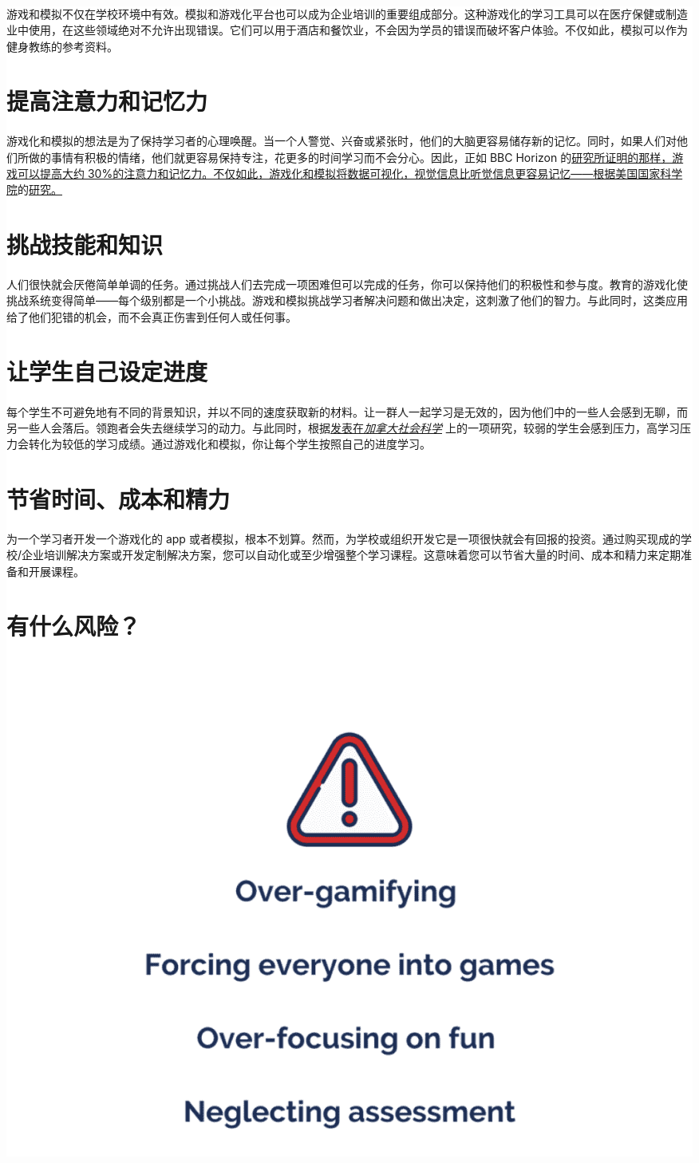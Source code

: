 游戏和模拟不仅在学校环境中有效。模拟和游戏化平台也可以成为企业培训的重要组成部分。这种游戏化的学习工具可以在医疗保健或制造业中使用，在这些领域绝对不允许出现错误。它们可以用于酒店和餐饮业，不会因为学员的错误而破坏客户体验。不仅如此，模拟可以作为健身教练的参考资料。

# 提高注意力和记忆力

游戏化和模拟的想法是为了保持学习者的心理唤醒。当一个人警觉、兴奋或紧张时，他们的大脑更容易储存新的记忆。同时，如果人们对他们所做的事情有积极的情绪，他们就更容易保持专注，花更多的时间学习而不会分心。因此，正如 BBC Horizon 的[研究所证明的那样，游戏可以提高大约 30%的注意力和记忆力。不仅如此，游戏化和模拟将数据可视化，视觉信息比听觉信息更容易记忆——根据美国国家科学院](https://www.bbc.com/news/technology-34255492)的[研究。](https://www.pnas.org/content/106/14/6008)

# 挑战技能和知识

人们很快就会厌倦简单单调的任务。通过挑战人们去完成一项困难但可以完成的任务，你可以保持他们的积极性和参与度。教育的游戏化使挑战系统变得简单——每个级别都是一个小挑战。游戏和模拟挑战学习者解决问题和做出决定，这刺激了他们的智力。与此同时，这类应用给了他们犯错的机会，而不会真正伤害到任何人或任何事。

# 让学生自己设定进度

每个学生不可避免地有不同的背景知识，并以不同的速度获取新的材料。让一群人一起学习是无效的，因为他们中的一些人会感到无聊，而另一些人会落后。领跑者会失去继续学习的动力。与此同时，根据[发表在*加拿大社会科学*](https://www.researchgate.net/publication/283083383_A_Study_of_Learning_Pressure_Learning_Attitudes_and_Achievement_among_Macau_Undergraduates) 上的一项研究，较弱的学生会感到压力，高学习压力会转化为较低的学习成绩。通过游戏化和模拟，你让每个学生按照自己的进度学习。

# 节省时间、成本和精力

为一个学习者开发一个游戏化的 app 或者模拟，根本不划算。然而，为学校或组织开发它是一项很快就会有回报的投资。通过购买现成的学校/企业培训解决方案或开发定制解决方案，您可以自动化或至少增强整个学习课程。这意味着您可以节省大量的时间、成本和精力来定期准备和开展课程。

# 有什么风险？

![](img/a410458694f3612fe10a14dc40145b99.png)